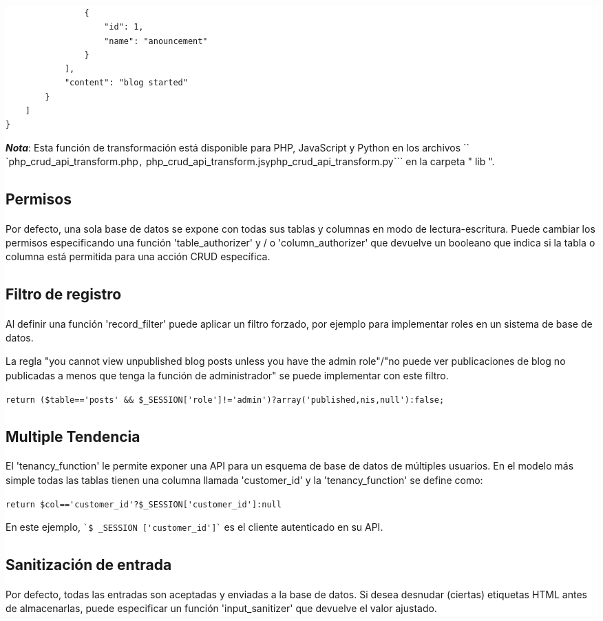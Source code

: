 ```
                {
                    "id": 1,
                    "name": "anouncement"
                }
            ],
            "content": "blog started"
        }
    ]
}
```

***Nota***: Esta función de transformación está disponible para PHP, JavaScript y Python en los archivos `` `php_crud_api_transform.php```,``` php_crud_api_transform.js``` y ```php_crud_api_transform.py``` en la carpeta " lib ".

## Permisos

Por defecto, una sola base de datos se expone con todas sus tablas y columnas en modo de lectura-escritura. Puede cambiar los permisos especificando una función 'table_authorizer' y / o 'column_authorizer' que devuelve un booleano que indica si la tabla o columna está permitida para una acción CRUD específica.

## Filtro de registro

Al definir una función 'record_filter' puede aplicar un filtro forzado, por ejemplo para implementar roles en un sistema de base de datos.

La regla "you cannot view unpublished blog posts unless you have the admin role"/"no puede ver publicaciones de blog no publicadas a menos que tenga la función de administrador" se puede implementar con este filtro.

```
return ($table=='posts' && $_SESSION['role']!='admin')?array('published,nis,null'):false;
```

## Multiple Tendencia

El 'tenancy_function' le permite exponer una API para un esquema de base de datos de múltiples usuarios. En el modelo más simple todas las tablas tienen una columna llamada 'customer_id' y la 'tenancy_function' se define como:

```
return $col=='customer_id'?$_SESSION['customer_id']:null
```

En este ejemplo, `` `$ _SESSION ['customer_id']` `` es el cliente autenticado en su API.

## Sanitización de entrada

Por defecto, todas las entradas son aceptadas y enviadas a la base de datos. Si desea desnudar (ciertas) etiquetas HTML antes de almacenarlas, puede especificar un función 'input_sanitizer' que devuelve el valor ajustado.
